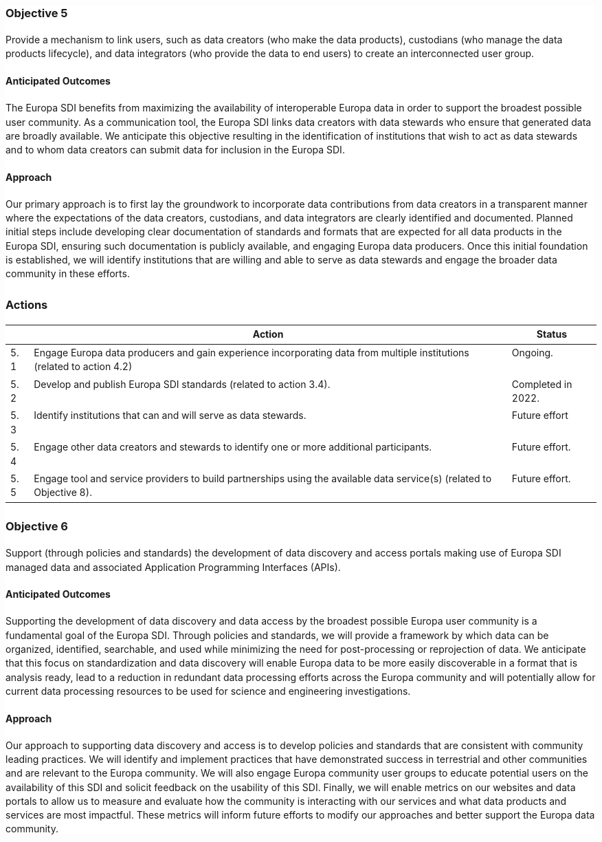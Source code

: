 
### Objective 5
Provide a mechanism to link users, such as data creators (who make the data products), custodians (who manage the data products lifecycle), and data integrators (who provide the data to end users) to create an interconnected user group. 

#### Anticipated Outcomes
The Europa SDI benefits from maximizing the availability of interoperable Europa data in order to support the broadest possible user community. As a communication tool, the Europa SDI links data creators with data stewards who ensure that generated data are broadly available. We anticipate this objective resulting in the identification of institutions that wish to act as data stewards and to whom data creators can submit data for inclusion in the Europa SDI.

#### Approach
Our primary approach is to first lay the groundwork to incorporate data contributions from data creators in a transparent manner where the expectations of the data creators, custodians, and data integrators are clearly identified and documented. Planned initial steps include developing clear documentation of standards and formats that are expected for all data products in the Europa SDI, ensuring such documentation is publicly available, and engaging Europa data producers. Once this initial foundation is established, we will identify institutions that are willing and able to serve as data stewards and engage the broader data community in these efforts.

### Actions
|  | Action |	Status |
|--|--------|----------|
|5.1	|Engage Europa data producers and gain experience incorporating data from multiple institutions (related to action 4.2)	|Ongoing.|
|5.2	|Develop and publish Europa SDI standards (related to action 3.4).	|Completed in 2022.|
|5.3	|Identify institutions that can and will serve as data stewards.	|Future effort|
|5.4	|Engage other data creators and stewards to identify one or more additional participants.	|Future effort.|
|5.5	|Engage tool and service providers to build partnerships using the available data service(s) (related to Objective 8).	|Future effort.|


### Objective 6
Support (through policies and standards) the development of data discovery and access portals making use of Europa SDI managed data and associated Application Programming Interfaces (APIs).
 
#### Anticipated Outcomes
Supporting the development of data discovery and data access by the broadest possible Europa user community is a fundamental goal of the Europa SDI. Through policies and standards, we will provide a framework by which data can be organized, identified, searchable, and used while minimizing the need for post-processing or reprojection of data. We anticipate that this focus on standardization and data discovery will enable Europa data to be more easily discoverable in a format that is analysis ready, lead to a reduction in redundant data processing efforts across the Europa community and will potentially allow for current data processing resources to be used for science and engineering investigations.

#### Approach
Our approach to supporting data discovery and access is to develop policies and standards that are consistent with community leading practices. We will identify and implement practices that have demonstrated success in terrestrial and other communities and are relevant to the Europa community.  We will also engage Europa community user groups to educate potential users on the availability of this SDI and solicit feedback on the usability of this SDI. Finally, we will enable metrics on our websites and data portals to allow us to measure and evaluate how the community is interacting with our services and what data products and services are most impactful. These metrics will inform future efforts to modify our approaches and better support the Europa data community.
